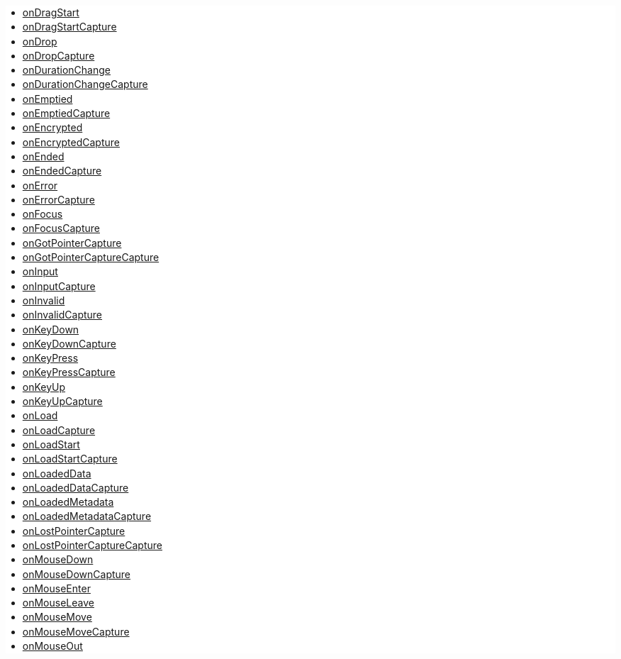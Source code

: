 - [onDragStart](akashaproject_design_system._internal_.AnchorExtendedProps.md#ondragstart)
- [onDragStartCapture](akashaproject_design_system._internal_.AnchorExtendedProps.md#ondragstartcapture)
- [onDrop](akashaproject_design_system._internal_.AnchorExtendedProps.md#ondrop)
- [onDropCapture](akashaproject_design_system._internal_.AnchorExtendedProps.md#ondropcapture)
- [onDurationChange](akashaproject_design_system._internal_.AnchorExtendedProps.md#ondurationchange)
- [onDurationChangeCapture](akashaproject_design_system._internal_.AnchorExtendedProps.md#ondurationchangecapture)
- [onEmptied](akashaproject_design_system._internal_.AnchorExtendedProps.md#onemptied)
- [onEmptiedCapture](akashaproject_design_system._internal_.AnchorExtendedProps.md#onemptiedcapture)
- [onEncrypted](akashaproject_design_system._internal_.AnchorExtendedProps.md#onencrypted)
- [onEncryptedCapture](akashaproject_design_system._internal_.AnchorExtendedProps.md#onencryptedcapture)
- [onEnded](akashaproject_design_system._internal_.AnchorExtendedProps.md#onended)
- [onEndedCapture](akashaproject_design_system._internal_.AnchorExtendedProps.md#onendedcapture)
- [onError](akashaproject_design_system._internal_.AnchorExtendedProps.md#onerror)
- [onErrorCapture](akashaproject_design_system._internal_.AnchorExtendedProps.md#onerrorcapture)
- [onFocus](akashaproject_design_system._internal_.AnchorExtendedProps.md#onfocus)
- [onFocusCapture](akashaproject_design_system._internal_.AnchorExtendedProps.md#onfocuscapture)
- [onGotPointerCapture](akashaproject_design_system._internal_.AnchorExtendedProps.md#ongotpointercapture)
- [onGotPointerCaptureCapture](akashaproject_design_system._internal_.AnchorExtendedProps.md#ongotpointercapturecapture)
- [onInput](akashaproject_design_system._internal_.AnchorExtendedProps.md#oninput)
- [onInputCapture](akashaproject_design_system._internal_.AnchorExtendedProps.md#oninputcapture)
- [onInvalid](akashaproject_design_system._internal_.AnchorExtendedProps.md#oninvalid)
- [onInvalidCapture](akashaproject_design_system._internal_.AnchorExtendedProps.md#oninvalidcapture)
- [onKeyDown](akashaproject_design_system._internal_.AnchorExtendedProps.md#onkeydown)
- [onKeyDownCapture](akashaproject_design_system._internal_.AnchorExtendedProps.md#onkeydowncapture)
- [onKeyPress](akashaproject_design_system._internal_.AnchorExtendedProps.md#onkeypress)
- [onKeyPressCapture](akashaproject_design_system._internal_.AnchorExtendedProps.md#onkeypresscapture)
- [onKeyUp](akashaproject_design_system._internal_.AnchorExtendedProps.md#onkeyup)
- [onKeyUpCapture](akashaproject_design_system._internal_.AnchorExtendedProps.md#onkeyupcapture)
- [onLoad](akashaproject_design_system._internal_.AnchorExtendedProps.md#onload)
- [onLoadCapture](akashaproject_design_system._internal_.AnchorExtendedProps.md#onloadcapture)
- [onLoadStart](akashaproject_design_system._internal_.AnchorExtendedProps.md#onloadstart)
- [onLoadStartCapture](akashaproject_design_system._internal_.AnchorExtendedProps.md#onloadstartcapture)
- [onLoadedData](akashaproject_design_system._internal_.AnchorExtendedProps.md#onloadeddata)
- [onLoadedDataCapture](akashaproject_design_system._internal_.AnchorExtendedProps.md#onloadeddatacapture)
- [onLoadedMetadata](akashaproject_design_system._internal_.AnchorExtendedProps.md#onloadedmetadata)
- [onLoadedMetadataCapture](akashaproject_design_system._internal_.AnchorExtendedProps.md#onloadedmetadatacapture)
- [onLostPointerCapture](akashaproject_design_system._internal_.AnchorExtendedProps.md#onlostpointercapture)
- [onLostPointerCaptureCapture](akashaproject_design_system._internal_.AnchorExtendedProps.md#onlostpointercapturecapture)
- [onMouseDown](akashaproject_design_system._internal_.AnchorExtendedProps.md#onmousedown)
- [onMouseDownCapture](akashaproject_design_system._internal_.AnchorExtendedProps.md#onmousedowncapture)
- [onMouseEnter](akashaproject_design_system._internal_.AnchorExtendedProps.md#onmouseenter)
- [onMouseLeave](akashaproject_design_system._internal_.AnchorExtendedProps.md#onmouseleave)
- [onMouseMove](akashaproject_design_system._internal_.AnchorExtendedProps.md#onmousemove)
- [onMouseMoveCapture](akashaproject_design_system._internal_.AnchorExtendedProps.md#onmousemovecapture)
- [onMouseOut](akashaproject_design_system._internal_.AnchorExtendedProps.md#onmouseout)